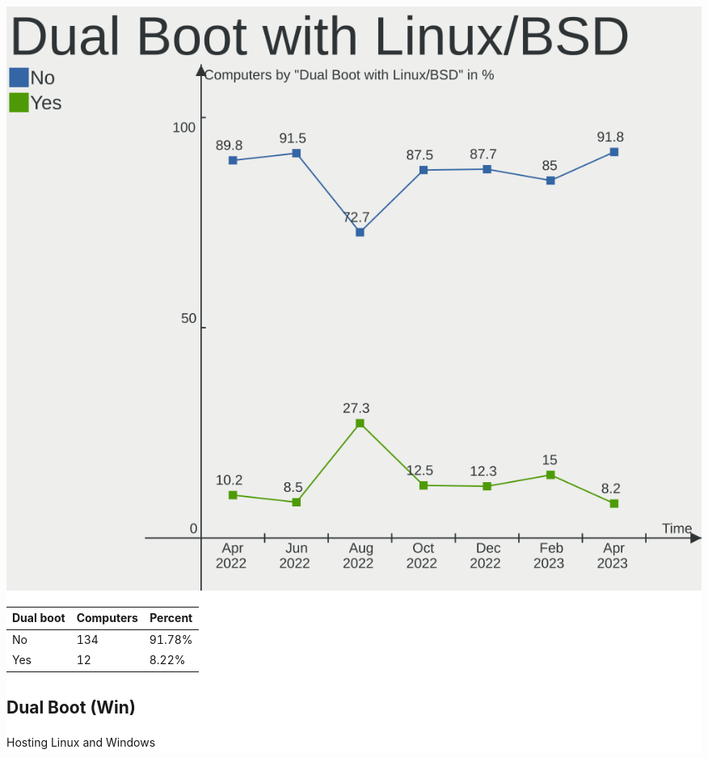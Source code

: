 ![Dual Boot with Linux/BSD](./images/line_chart/os_dual_boot.svg)

| Dual boot | Computers | Percent |
|-----------|-----------|---------|
| No        | 134       | 91.78%  |
| Yes       | 12        | 8.22%   |

Dual Boot (Win)
---------------

Hosting Linux and Windows
